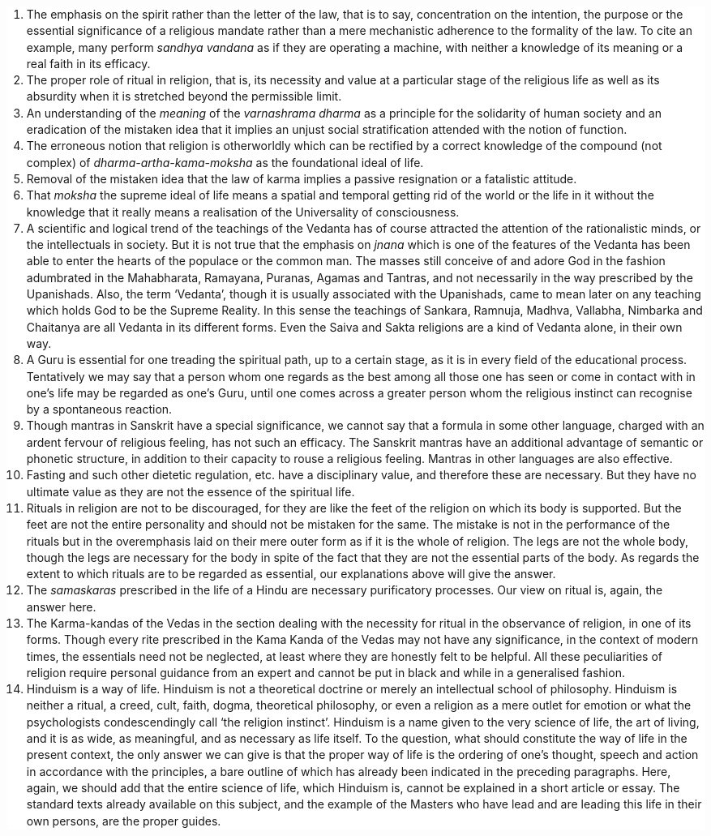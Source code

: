   1. The emphasis on the spirit rather than the letter of the law, that is to say, concentration on the intention, the purpose or the essential significance of a religious mandate rather than a mere mechanistic adherence to the formality of the law. To cite an example, many perform _sandhya vandana_ as if they are operating a machine, with neither a knowledge of its meaning or a real faith in its efficacy.
  2. The proper role of ritual in religion, that is, its necessity and value at a particular stage of the religious life as well as its absurdity when it is stretched beyond the permissible limit.
  3. An understanding of the _meaning_ of the _varnashrama dharma_ as a principle for the solidarity of human society and an eradication of the mistaken idea that it implies an unjust social stratification attended with the notion of function.
  4. The erroneous notion that religion is otherworldly which can be rectified by a correct knowledge of the compound (not complex) of _dharma-artha-kama-moksha_ as the foundational ideal of life.
  5. Removal of the mistaken idea that the law of karma implies a passive resignation or a fatalistic attitude.
  6. That _moksha_ the supreme ideal of life means a spatial and temporal getting rid of the world or the life in it without the knowledge that it really means a realisation of the Universality of consciousness.
1. A scientific and logical trend of the teachings of the Vedanta has of course attracted the attention of the rationalistic minds, or the intellectuals in society. But it is not true that the emphasis on _jnana_ which is one of the features of the Vedanta has been able to enter the hearts of the populace or the common man. The masses still conceive of and adore God in the fashion adumbrated in the Mahabharata, Ramayana, Puranas, Agamas and Tantras, and not necessarily in the way prescribed by the Upanishads. Also, the term ‘Vedanta’, though it is usually associated with the Upanishads, came to mean later on any teaching which holds God to be the Supreme Reality. In this sense the teachings of Sankara, Ramnuja, Madhva, Vallabha, Nimbarka and Chaitanya are all Vedanta in its different forms. Even the Saiva and Sakta religions are a kind of Vedanta alone, in their own way.
2. A Guru is essential for one treading the spiritual path, up to a certain stage, as it is in every field of the educational process. Tentatively we may say that a person whom one regards as the best among all those one has seen or come in contact with in one’s life may be regarded as one’s Guru, until one comes across a greater person whom the religious instinct can recognise by a spontaneous reaction.
3. Though mantras in Sanskrit have a special significance, we cannot say that a formula in some other language, charged with an ardent fervour of religious feeling, has not such an efficacy. The Sanskrit mantras have an additional advantage of semantic or phonetic structure, in addition to their capacity to rouse a religious feeling. Mantras in other languages are also effective.
4. Fasting and such other dietetic regulation, etc. have a disciplinary value, and therefore these are necessary. But they have no ultimate value as they are not the essence of the spiritual life.
5. Rituals in religion are not to be discouraged, for they are like the feet of the religion on which its body is supported. But the feet are not the entire personality and should not be mistaken for the same. The mistake is not in the performance of the rituals but in the overemphasis laid on their mere outer form as if it is the whole of religion. The legs are not the whole body, though the legs are necessary for the body in spite of the fact that they are not the essential parts of the body. As regards the extent to which rituals are to be regarded as essential, our explanations above will give the answer.
6. The _samaskaras_ prescribed in the life of a Hindu are necessary purificatory processes. Our view on ritual is, again, the answer here.
7. The Karma-kandas of the Vedas in the section dealing with the necessity for ritual in the observance of religion, in one of its forms. Though every rite prescribed in the Kama Kanda of the Vedas may not have any significance, in the context of modern times, the essentials need not be neglected, at least where they are honestly felt to be helpful. All these peculiarities of religion require personal guidance from an expert and cannot be put in black and while in a generalised fashion.
8. Hinduism is a way of life. Hinduism is not a theoretical doctrine or merely an intellectual school of philosophy. Hinduism is neither a ritual, a creed, cult, faith, dogma, theoretical philosophy, or even a religion as a mere outlet for emotion or what the psychologists condescendingly call ‘the religion instinct’. Hinduism is a name given to the very science of life, the art of living, and it is as wide, as meaningful, and as necessary as life itself. To the question, what should constitute the way of life in the present context, the only answer we can give is that the proper way of life is the ordering of one’s thought, speech and action in accordance with the principles, a bare outline of which has already been indicated in the preceding paragraphs. Here, again, we should add that the entire science of life, which Hinduism is, cannot be explained in a short article or essay. The standard texts already available on this subject, and the example of the Masters who have lead and are leading this life in their own persons, are the proper guides. 